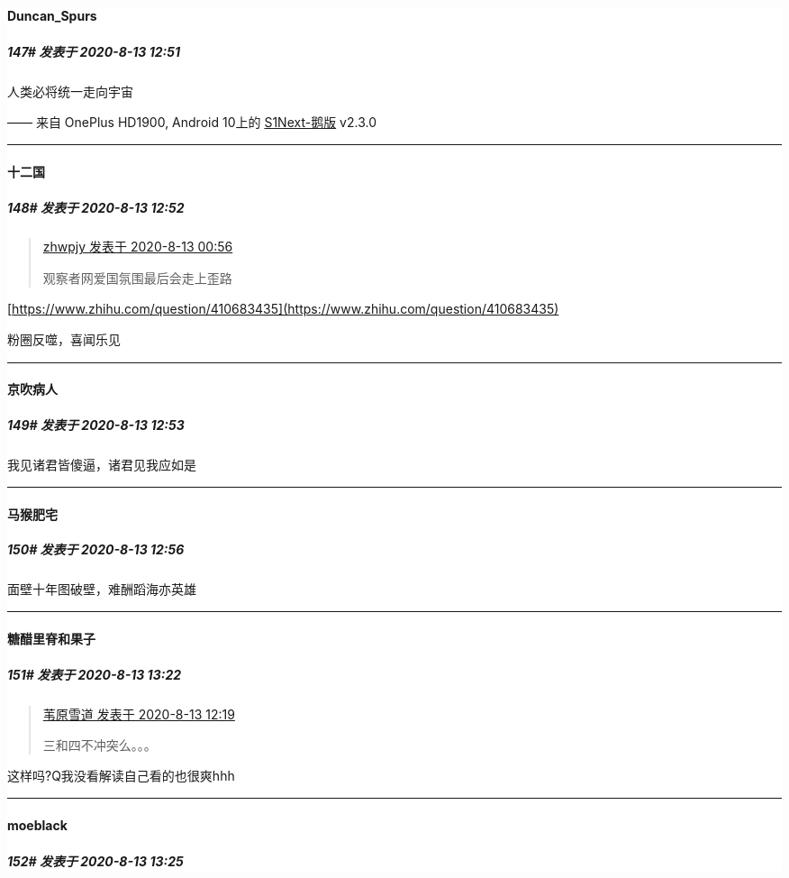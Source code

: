 ####  Duncan_Spurs  
##### 147#       发表于 2020-8-13 12:51


人类必将统一走向宇宙

—— 来自 OnePlus HD1900, Android 10上的 [S1Next-鹅版](https://github.com/ykrank/S1-Next/releases) v2.3.0


-----

####  十二国  
##### 148#       发表于 2020-8-13 12:52


<blockquote><a href="httphttps://bbs.saraba1st.com/2b/forum.php?mod=redirect&amp;goto=findpost&amp;pid=48409963&amp;ptid=1954413" target="_blank">zhwpjy 发表于 2020-8-13 00:56</a>

观察者网爱国氛围最后会走上歪路</blockquote>
[https://www.zhihu.com/question/410683435](https://www.zhihu.com/question/410683435)


粉圈反噬，喜闻乐见


-----

####  京吹病人  
##### 149#       发表于 2020-8-13 12:53


我见诸君皆傻逼，诸君见我应如是


-----

####  马猴肥宅  
##### 150#       发表于 2020-8-13 12:56


面壁十年图破壁，难酬蹈海亦英雄


-----

####  糖醋里脊和果子  
##### 151#       发表于 2020-8-13 13:22


<blockquote><a href="httphttps://bbs.saraba1st.com/2b/forum.php?mod=redirect&amp;goto=findpost&amp;pid=48413863&amp;ptid=1954413" target="_blank">苇原雪道 发表于 2020-8-13 12:19</a>

三和四不冲突么。。。</blockquote>
这样吗?Q我没看解读自己看的也很爽hhh


-----

####  moeblack  
##### 152#       发表于 2020-8-13 13:25
